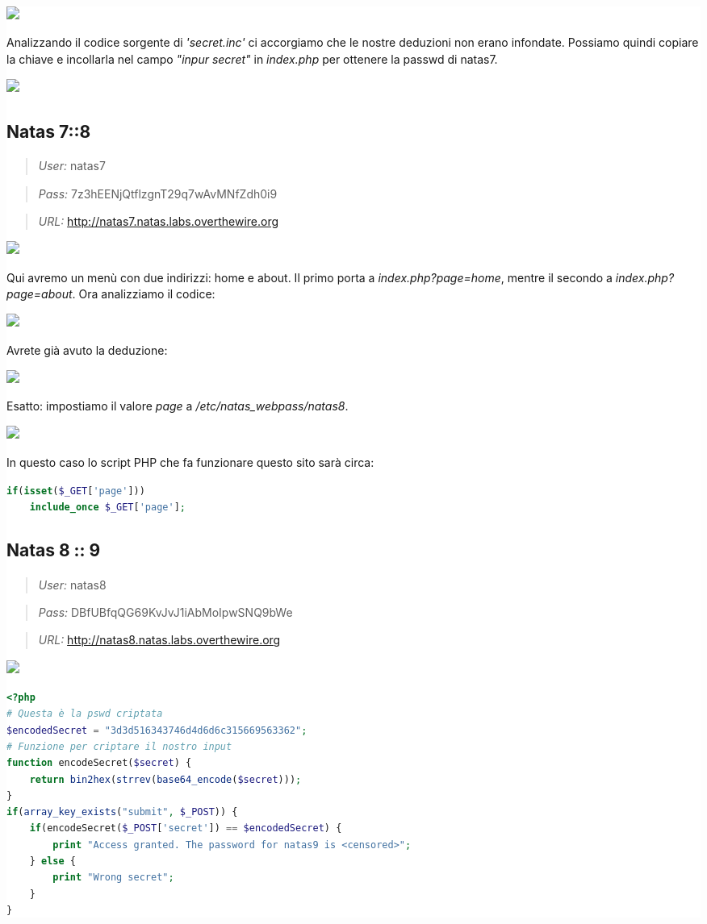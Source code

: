 ![](https://i.postimg.cc/Mp4km0vm/natas6-3.png)

Analizzando il codice sorgente di _'secret.inc'_ ci accorgiamo che le nostre deduzioni non erano infondate. Possiamo quindi copiare la chiave e incollarla nel campo _"inpur secret"_ in _index.php_ per ottenere la passwd di natas7.

![](https://i.postimg.cc/SKq6532S/natas6-4.png)

## Natas 7::8
> _User:_ natas7

> _Pass:_ 7z3hEENjQtflzgnT29q7wAvMNfZdh0i9

> _URL:_ http://natas7.natas.labs.overthewire.org

![](https://i.postimg.cc/sDY9c3x6/natas7-1.png)

Qui avremo un menù con due indirizzi: home e about. Il primo porta a _index.php?page=home_, mentre il secondo a _index.php?page=about_.
Ora analizziamo il codice: 

![](https://i.postimg.cc/BvXKd3ZG/natas7-2.png)

Avrete già avuto la deduzione:

![](https://i.postimg.cc/ZKQZwzQN/natas7-3.png)

Esatto: impostiamo il valore _page_ a _/etc/natas_webpass/natas8_.

![](https://i.postimg.cc/k4gprB6g/natas7-4.png)

In questo caso lo script PHP che fa funzionare questo sito sarà circa:

```php
if(isset($_GET['page']))
    include_once $_GET['page'];
```

## Natas 8 :: 9
> _User:_ natas8

> _Pass:_ DBfUBfqQG69KvJvJ1iAbMoIpwSNQ9bWe

> _URL:_ http://natas8.natas.labs.overthewire.org

![](https://i.postimg.cc/LhFs0dC2/natas8-1.png)

```php
<?php
# Questa è la pswd criptata
$encodedSecret = "3d3d516343746d4d6d6c315669563362";
# Funzione per criptare il nostro input
function encodeSecret($secret) {
    return bin2hex(strrev(base64_encode($secret)));
}
if(array_key_exists("submit", $_POST)) {
    if(encodeSecret($_POST['secret']) == $encodedSecret) {
        print "Access granted. The password for natas9 is <censored>";
    } else {
        print "Wrong secret";
    }
}
```
